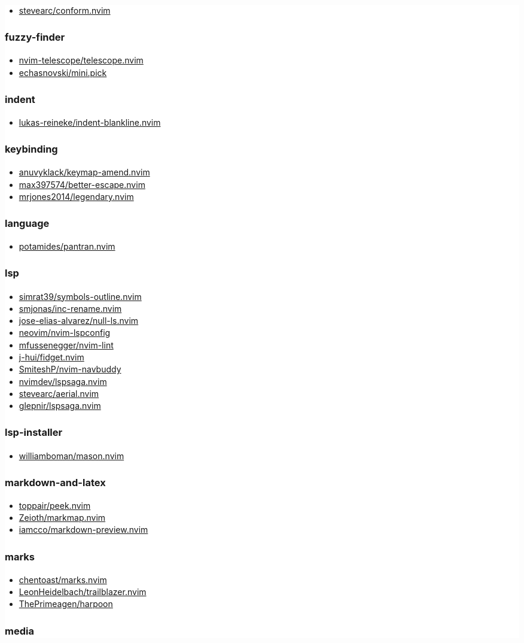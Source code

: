 - [stevearc/conform.nvim](https://dotfyle.com/plugins/stevearc/conform.nvim)

### fuzzy-finder

- [nvim-telescope/telescope.nvim](https://dotfyle.com/plugins/nvim-telescope/telescope.nvim)
- [echasnovski/mini.pick](https://dotfyle.com/plugins/echasnovski/mini.pick)

### indent

- [lukas-reineke/indent-blankline.nvim](https://dotfyle.com/plugins/lukas-reineke/indent-blankline.nvim)

### keybinding

- [anuvyklack/keymap-amend.nvim](https://dotfyle.com/plugins/anuvyklack/keymap-amend.nvim)
- [max397574/better-escape.nvim](https://dotfyle.com/plugins/max397574/better-escape.nvim)
- [mrjones2014/legendary.nvim](https://dotfyle.com/plugins/mrjones2014/legendary.nvim)

### language

- [potamides/pantran.nvim](https://dotfyle.com/plugins/potamides/pantran.nvim)

### lsp

- [simrat39/symbols-outline.nvim](https://dotfyle.com/plugins/simrat39/symbols-outline.nvim)
- [smjonas/inc-rename.nvim](https://dotfyle.com/plugins/smjonas/inc-rename.nvim)
- [jose-elias-alvarez/null-ls.nvim](https://dotfyle.com/plugins/jose-elias-alvarez/null-ls.nvim)
- [neovim/nvim-lspconfig](https://dotfyle.com/plugins/neovim/nvim-lspconfig)
- [mfussenegger/nvim-lint](https://dotfyle.com/plugins/mfussenegger/nvim-lint)
- [j-hui/fidget.nvim](https://dotfyle.com/plugins/j-hui/fidget.nvim)
- [SmiteshP/nvim-navbuddy](https://dotfyle.com/plugins/SmiteshP/nvim-navbuddy)
- [nvimdev/lspsaga.nvim](https://dotfyle.com/plugins/nvimdev/lspsaga.nvim)
- [stevearc/aerial.nvim](https://dotfyle.com/plugins/stevearc/aerial.nvim)
- [glepnir/lspsaga.nvim](https://dotfyle.com/plugins/glepnir/lspsaga.nvim)

### lsp-installer

- [williamboman/mason.nvim](https://dotfyle.com/plugins/williamboman/mason.nvim)

### markdown-and-latex

- [toppair/peek.nvim](https://dotfyle.com/plugins/toppair/peek.nvim)
- [Zeioth/markmap.nvim](https://dotfyle.com/plugins/Zeioth/markmap.nvim)
- [iamcco/markdown-preview.nvim](https://dotfyle.com/plugins/iamcco/markdown-preview.nvim)

### marks

- [chentoast/marks.nvim](https://dotfyle.com/plugins/chentoast/marks.nvim)
- [LeonHeidelbach/trailblazer.nvim](https://dotfyle.com/plugins/LeonHeidelbach/trailblazer.nvim)
- [ThePrimeagen/harpoon](https://dotfyle.com/plugins/ThePrimeagen/harpoon)

### media
